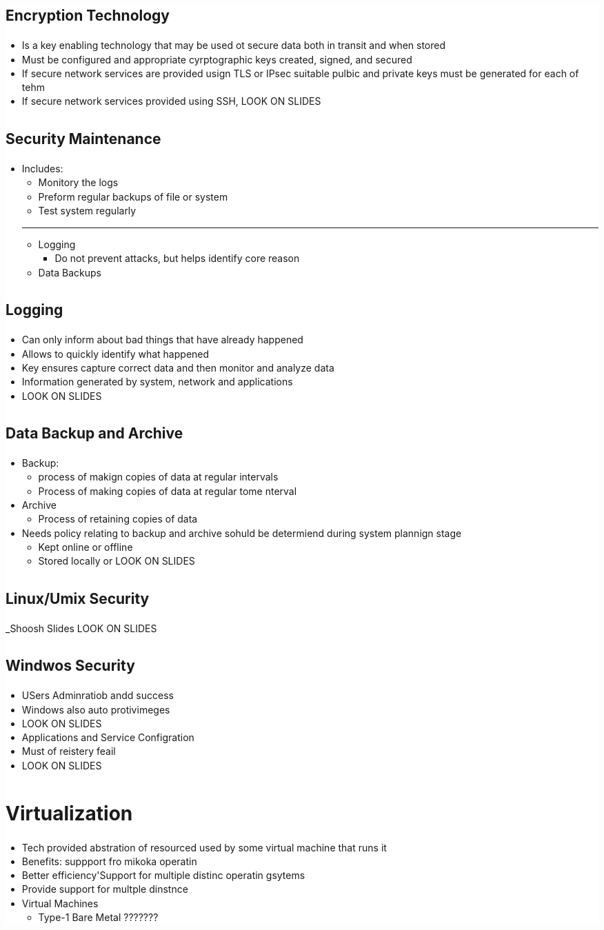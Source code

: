 ## Encryption Technology
- Is a key enabling technology that may be used ot secure data both in transit and when stored
- Must be configured and appropriate cyrptographic keys created, signed, and secured
- If secure network services are provided usign TLS or IPsec suitable pulbic and private keys must be generated for each of tehm
- If secure network services provided using SSH, LOOK ON SLIDES

## Security Maintenance
- Includes:
	- Monitory the logs
	- Preform regular backups of file or system
	- Test system regularly 
	- --------------------------------
	- Logging
		- Do not prevent attacks, but helps identify core reason
	- Data Backups

## Logging
- Can only inform about bad things that have already happened
- Allows to quickly identify what happened
- Key ensures capture correct data and then monitor and analyze data
- Information generated by system, network and applications
- LOOK ON SLIDES

## Data Backup and Archive
- Backup:
	- process of makign copies of data at regular intervals
	- Process of making copies of data at regular tome nterval
- Archive
	- Process of retaining copies of data
- Needs policy relating to backup and archive sohuld be determiend during system plannign stage
	- Kept online or offline
	- Stored locally or LOOK ON SLIDES

## Linux/Umix Security
_Shoosh Slides LOOK ON SLIDES

## Windwos Security 
- USers Adminratiob andd success
- Windows also auto protivimeges
- LOOK ON SLIDES
- Applications and Service Configration
- Must of reistery feail
- LOOK ON SLIDES

# Virtualization
- Tech provided abstration of resourced used by some virtual machine that runs it
- Benefits: suppport fro mikoka operatin 
- Better efficiency'Support for multiple distinc operatin gsytems 
- Provide support for multple dinstnce  
- Virtual Machines
	- Type-1 Bare Metal ???????
